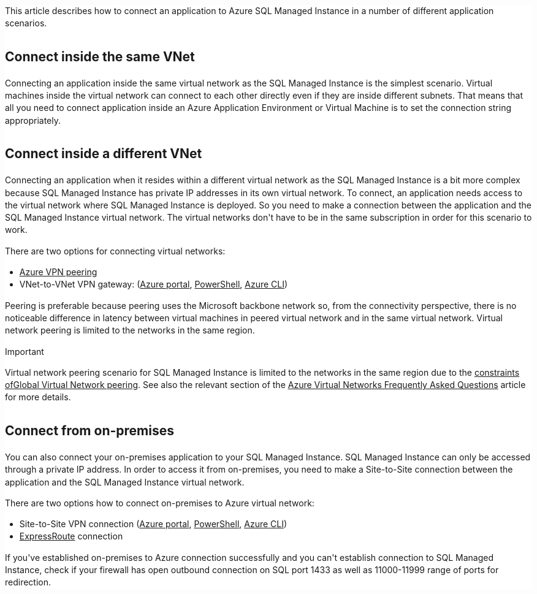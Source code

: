 This article describes how to connect an application to Azure SQL Managed Instance in a number of different application scenarios. 

## Connect inside the same VNet

Connecting an application inside the same virtual network as the SQL Managed Instance is the simplest scenario. Virtual machines inside the virtual network can connect to each other directly even if they are inside different subnets. That means that all you need to connect application inside an Azure Application Environment or Virtual Machine is to set the connection string appropriately.  

## Connect inside a different VNet

Connecting an application when it resides within a different virtual network as the SQL Managed Instance is a bit more complex because SQL Managed Instance has private IP addresses in its own virtual network. To connect, an application needs access to the virtual network where SQL Managed Instance is deployed. So you need to make a connection between the application and the SQL Managed Instance virtual network. The virtual networks don't have to be in the same subscription in order for this scenario to work.

There are two options for connecting virtual networks:

- [Azure VPN peering](../../virtual-network/virtual-network-peering-overview.md)
- VNet-to-VNet VPN gateway: ([Azure portal](../../vpn-gateway/vpn-gateway-howto-vnet-vnet-resource-manager-portal.md), [PowerShell](../../vpn-gateway/vpn-gateway-vnet-vnet-rm-ps.md), [Azure CLI](../../vpn-gateway/vpn-gateway-howto-vnet-vnet-cli.md))

Peering is preferable because peering uses the Microsoft backbone network so, from the connectivity perspective, there is no noticeable difference in latency between virtual machines in peered virtual network and in the same virtual network. Virtual network peering is limited to the networks in the same region.  

> [!IMPORTANT]
> Virtual network peering scenario for SQL Managed Instance is limited to the networks in the same region due to the [constraints ofGlobal Virtual Network peering](../../virtual-network/virtual-network-manage-peering.md#requirements-and-constraints). See also the relevant section of the [Azure Virtual Networks Frequently Asked Questions](https://docs.microsoft.com/azure/virtual-network/virtual-networks-faq#what-are-the-constraints-related-to-global-vnet-peering-and-load-balancers) article for more details. 

## Connect from on-premises 

You can also connect your on-premises application to your SQL Managed Instance. SQL Managed Instance can only be accessed through a private IP address. In order to access it from on-premises, you need to make a Site-to-Site connection between the application and the SQL Managed Instance virtual network.

There are two options how to connect on-premises to Azure virtual network:

- Site-to-Site VPN connection ([Azure portal](../../vpn-gateway/vpn-gateway-howto-site-to-site-resource-manager-portal.md), [PowerShell](../../vpn-gateway/vpn-gateway-create-site-to-site-rm-powershell.md), [Azure CLI](../../vpn-gateway/vpn-gateway-howto-site-to-site-resource-manager-cli.md))
- [ExpressRoute](../../expressroute/expressroute-introduction.md) connection  

If you've established on-premises to Azure connection successfully and you can't establish connection to SQL Managed Instance, check if your firewall has open outbound connection on SQL port 1433 as well as 11000-11999 range of ports for redirection.
